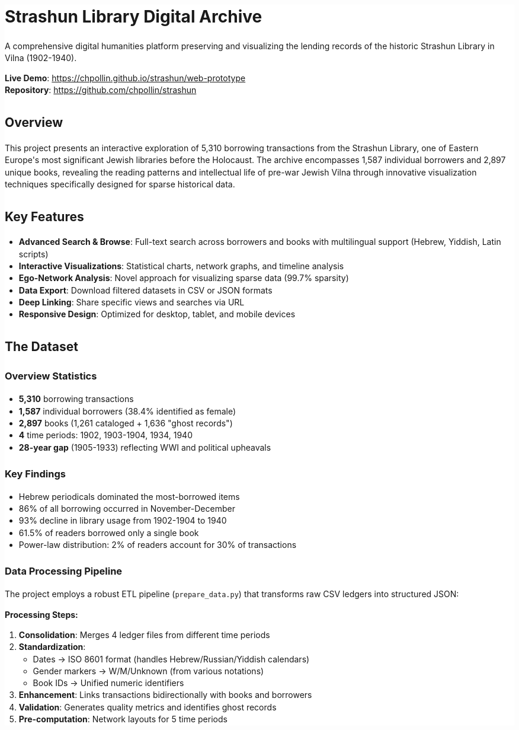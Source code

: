 # Strashun Library Digital Archive

A comprehensive digital humanities platform preserving and visualizing the lending records of the historic Strashun Library in Vilna (1902-1940).

**Live Demo**: https://chpollin.github.io/strashun/web-prototype  
**Repository**: https://github.com/chpollin/strashun

## Overview

This project presents an interactive exploration of 5,310 borrowing transactions from the Strashun Library, one of Eastern Europe's most significant Jewish libraries before the Holocaust. The archive encompasses 1,587 individual borrowers and 2,897 unique books, revealing the reading patterns and intellectual life of pre-war Jewish Vilna through innovative visualization techniques specifically designed for sparse historical data.

## Key Features

- **Advanced Search & Browse**: Full-text search across borrowers and books with multilingual support (Hebrew, Yiddish, Latin scripts)
- **Interactive Visualizations**: Statistical charts, network graphs, and timeline analysis
- **Ego-Network Analysis**: Novel approach for visualizing sparse data (99.7% sparsity)
- **Data Export**: Download filtered datasets in CSV or JSON formats
- **Deep Linking**: Share specific views and searches via URL
- **Responsive Design**: Optimized for desktop, tablet, and mobile devices

## The Dataset

### Overview Statistics
- **5,310** borrowing transactions
- **1,587** individual borrowers (38.4% identified as female)
- **2,897** books (1,261 cataloged + 1,636 "ghost records")
- **4** time periods: 1902, 1903-1904, 1934, 1940
- **28-year gap** (1905-1933) reflecting WWI and political upheavals

### Key Findings
- Hebrew periodicals dominated the most-borrowed items
- 86% of all borrowing occurred in November-December
- 93% decline in library usage from 1902-1904 to 1940
- 61.5% of readers borrowed only a single book
- Power-law distribution: 2% of readers account for 30% of transactions

### Data Processing Pipeline

The project employs a robust ETL pipeline (`prepare_data.py`) that transforms raw CSV ledgers into structured JSON:

**Processing Steps:**
1. **Consolidation**: Merges 4 ledger files from different time periods
2. **Standardization**: 
   - Dates → ISO 8601 format (handles Hebrew/Russian/Yiddish calendars)
   - Gender markers → W/M/Unknown (from various notations)
   - Book IDs → Unified numeric identifiers
3. **Enhancement**: Links transactions bidirectionally with books and borrowers
4. **Validation**: Generates quality metrics and identifies ghost records
5. **Pre-computation**: Network layouts for 5 time periods
